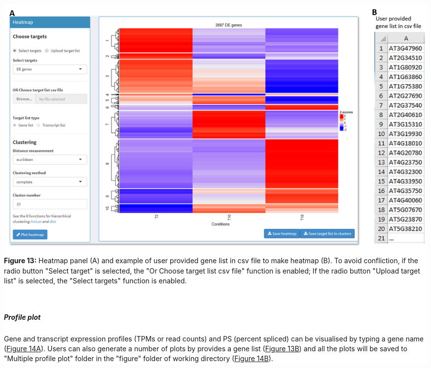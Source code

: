 ![](3D_App_figure/heatmap.png)
<p id='Figure13'>
<strong>Figure 13:</strong> Heatmap panel (A) and example of user provided gene list in csv file to make heatmap (B). To avoid confliction, if the radio button "Select target" is selected, the "Or Choose target list csv file" function is enabled; If the radio button "Upload target list" is selected, the "Select targets" function is enabled.
<p>
<br>

##### Profile plot

Gene and transcript expression profiles (TPMs or read counts) and PS (percent spliced) can be visualised by typing a gene name (<a href='#Figure14'>Figure 14A</a>). Users can also generate a number of plots by provides a gene list (<a href='#Figure13'>Figure 13B</a>) and all the plots will be saved to "Multiple profile plot" folder in the "figure" folder of working directory (<a href='#Figure14'>Figure 14B</a>).
